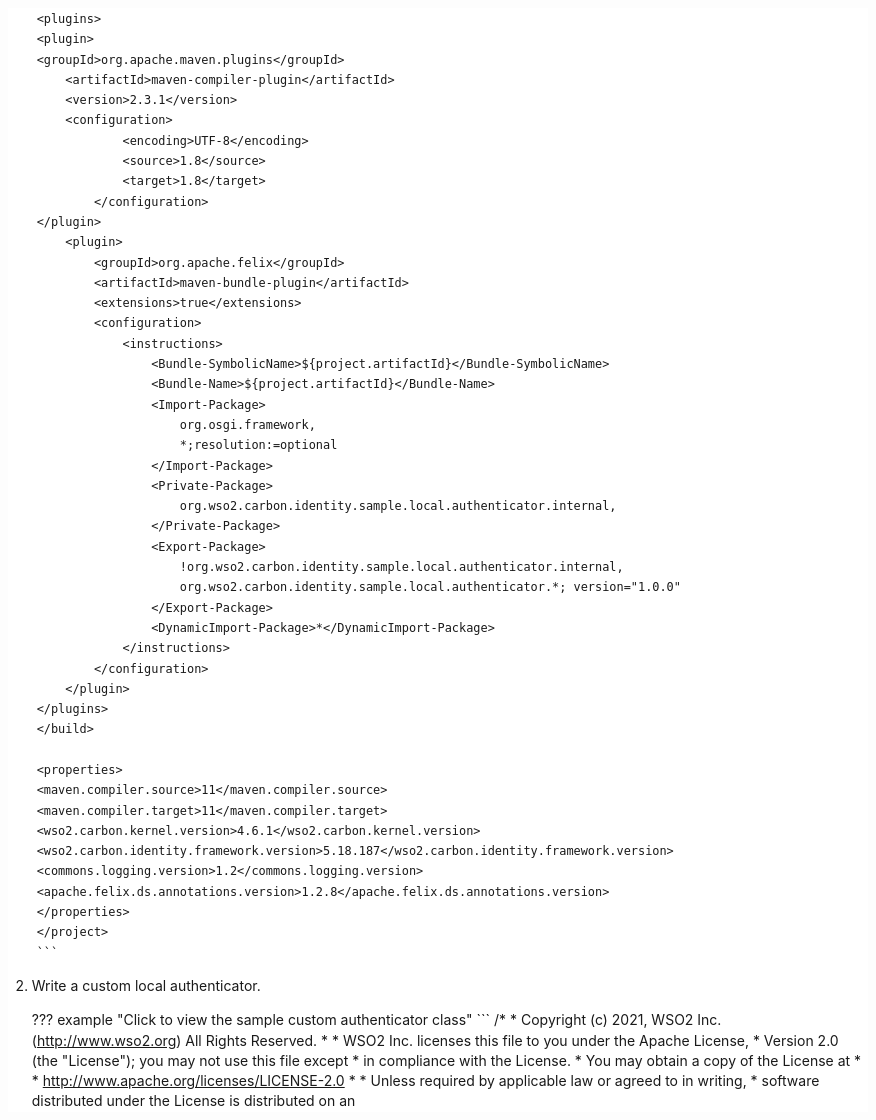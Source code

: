         <plugins>
        <plugin>
        <groupId>org.apache.maven.plugins</groupId>
            <artifactId>maven-compiler-plugin</artifactId>
            <version>2.3.1</version>
            <configuration>
                    <encoding>UTF-8</encoding>
                    <source>1.8</source>
                    <target>1.8</target>
                </configuration>
        </plugin>
            <plugin>
                <groupId>org.apache.felix</groupId>
                <artifactId>maven-bundle-plugin</artifactId>
                <extensions>true</extensions>
                <configuration>
                    <instructions>
                        <Bundle-SymbolicName>${project.artifactId}</Bundle-SymbolicName>
                        <Bundle-Name>${project.artifactId}</Bundle-Name>
                        <Import-Package>
                            org.osgi.framework,
                            *;resolution:=optional
                        </Import-Package>
                        <Private-Package>
                            org.wso2.carbon.identity.sample.local.authenticator.internal,
                        </Private-Package>
                        <Export-Package>
                            !org.wso2.carbon.identity.sample.local.authenticator.internal,
                            org.wso2.carbon.identity.sample.local.authenticator.*; version="1.0.0"
                        </Export-Package>
                        <DynamicImport-Package>*</DynamicImport-Package>
                    </instructions>
                </configuration>
            </plugin>
        </plugins>
        </build>

        <properties>
        <maven.compiler.source>11</maven.compiler.source>
        <maven.compiler.target>11</maven.compiler.target>
        <wso2.carbon.kernel.version>4.6.1</wso2.carbon.kernel.version>
        <wso2.carbon.identity.framework.version>5.18.187</wso2.carbon.identity.framework.version>
        <commons.logging.version>1.2</commons.logging.version>
        <apache.felix.ds.annotations.version>1.2.8</apache.felix.ds.annotations.version>
        </properties>
        </project>
        ```

2.  Write a custom local authenticator.

    
    ??? example "Click to view the sample custom authenticator class"
        ```
        /*
        * Copyright (c)  2021, WSO2 Inc. (http://www.wso2.org) All Rights Reserved.
        *
        * WSO2 Inc. licenses this file to you under the Apache License,
        * Version 2.0 (the "License"); you may not use this file except
        * in compliance with the License.
        * You may obtain a copy of the License at
        *
        * http://www.apache.org/licenses/LICENSE-2.0
        *
        * Unless required by applicable law or agreed to in writing,
        * software distributed under the License is distributed on an